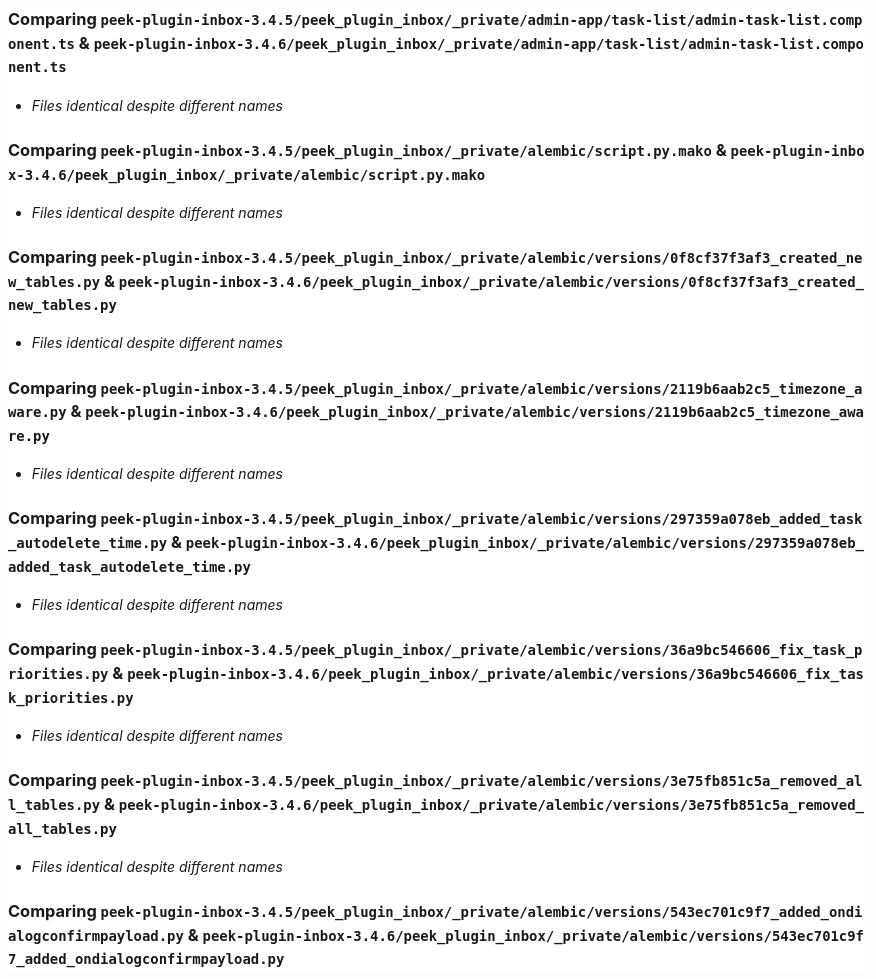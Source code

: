 ### Comparing `peek-plugin-inbox-3.4.5/peek_plugin_inbox/_private/admin-app/task-list/admin-task-list.component.ts` & `peek-plugin-inbox-3.4.6/peek_plugin_inbox/_private/admin-app/task-list/admin-task-list.component.ts`

 * *Files identical despite different names*

### Comparing `peek-plugin-inbox-3.4.5/peek_plugin_inbox/_private/alembic/script.py.mako` & `peek-plugin-inbox-3.4.6/peek_plugin_inbox/_private/alembic/script.py.mako`

 * *Files identical despite different names*

### Comparing `peek-plugin-inbox-3.4.5/peek_plugin_inbox/_private/alembic/versions/0f8cf37f3af3_created_new_tables.py` & `peek-plugin-inbox-3.4.6/peek_plugin_inbox/_private/alembic/versions/0f8cf37f3af3_created_new_tables.py`

 * *Files identical despite different names*

### Comparing `peek-plugin-inbox-3.4.5/peek_plugin_inbox/_private/alembic/versions/2119b6aab2c5_timezone_aware.py` & `peek-plugin-inbox-3.4.6/peek_plugin_inbox/_private/alembic/versions/2119b6aab2c5_timezone_aware.py`

 * *Files identical despite different names*

### Comparing `peek-plugin-inbox-3.4.5/peek_plugin_inbox/_private/alembic/versions/297359a078eb_added_task_autodelete_time.py` & `peek-plugin-inbox-3.4.6/peek_plugin_inbox/_private/alembic/versions/297359a078eb_added_task_autodelete_time.py`

 * *Files identical despite different names*

### Comparing `peek-plugin-inbox-3.4.5/peek_plugin_inbox/_private/alembic/versions/36a9bc546606_fix_task_priorities.py` & `peek-plugin-inbox-3.4.6/peek_plugin_inbox/_private/alembic/versions/36a9bc546606_fix_task_priorities.py`

 * *Files identical despite different names*

### Comparing `peek-plugin-inbox-3.4.5/peek_plugin_inbox/_private/alembic/versions/3e75fb851c5a_removed_all_tables.py` & `peek-plugin-inbox-3.4.6/peek_plugin_inbox/_private/alembic/versions/3e75fb851c5a_removed_all_tables.py`

 * *Files identical despite different names*

### Comparing `peek-plugin-inbox-3.4.5/peek_plugin_inbox/_private/alembic/versions/543ec701c9f7_added_ondialogconfirmpayload.py` & `peek-plugin-inbox-3.4.6/peek_plugin_inbox/_private/alembic/versions/543ec701c9f7_added_ondialogconfirmpayload.py`
